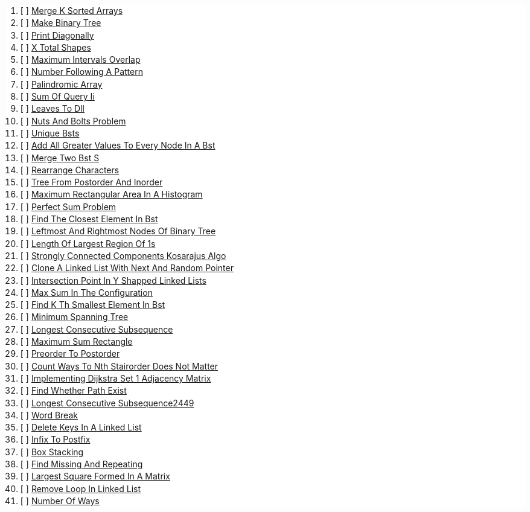 1. [ ] [Merge K Sorted Arrays](https://practice.geeksforgeeks.org/problems/merge-k-sorted-arrays/1)
1. [ ] [Make Binary Tree](https://practice.geeksforgeeks.org/problems/make-binary-tree/1)
1. [ ] [Print Diagonally](https://practice.geeksforgeeks.org/problems/print-diagonally/0)
1. [ ] [X Total Shapes](https://practice.geeksforgeeks.org/problems/x-total-shapes/0)
1. [ ] [Maximum Intervals Overlap](https://practice.geeksforgeeks.org/problems/maximum-intervals-overlap/0)
1. [ ] [Number Following A Pattern](https://practice.geeksforgeeks.org/problems/number-following-a-pattern/0)
1. [ ] [Palindromic Array](https://practice.geeksforgeeks.org/problems/palindromic-array/0)
1. [ ] [Sum Of Query Ii](https://practice.geeksforgeeks.org/problems/sum-of-query-ii/0)
1. [ ] [Leaves To Dll](https://practice.geeksforgeeks.org/problems/leaves-to-dll/1)
1. [ ] [Nuts And Bolts Problem](https://practice.geeksforgeeks.org/problems/nuts-and-bolts-problem/0)
1. [ ] [Unique Bsts](https://practice.geeksforgeeks.org/problems/unique-bsts/0)
1. [ ] [Add All Greater Values To Every Node In A Bst](https://practice.geeksforgeeks.org/problems/add-all-greater-values-to-every-node-in-a-bst/1)
1. [ ] [Merge Two Bst S](https://practice.geeksforgeeks.org/problems/merge-two-bst-s/1)
1. [ ] [Rearrange Characters](https://practice.geeksforgeeks.org/problems/rearrange-characters/0)
1. [ ] [Tree From Postorder And Inorder](https://practice.geeksforgeeks.org/problems/tree-from-postorder-and-inorder/1)
1. [ ] [Maximum Rectangular Area In A Histogram](https://practice.geeksforgeeks.org/problems/maximum-rectangular-area-in-a-histogram/0)
1. [ ] [Perfect Sum Problem](https://practice.geeksforgeeks.org/problems/perfect-sum-problem/0)
1. [ ] [Find The Closest Element In Bst](https://practice.geeksforgeeks.org/problems/find-the-closest-element-in-bst/1)
1. [ ] [Leftmost And Rightmost Nodes Of Binary Tree](https://practice.geeksforgeeks.org/problems/leftmost-and-rightmost-nodes-of-binary-tree/1)
1. [ ] [Length Of Largest Region Of 1s](https://practice.geeksforgeeks.org/problems/length-of-largest-region-of-1s/0)
1. [ ] [Strongly Connected Components Kosarajus Algo](https://practice.geeksforgeeks.org/problems/strongly-connected-components-kosarajus-algo/1)
1. [ ] [Clone A Linked List With Next And Random Pointer](https://practice.geeksforgeeks.org/problems/clone-a-linked-list-with-next-and-random-pointer/1)
1. [ ] [Intersection Point In Y Shapped Linked Lists](https://practice.geeksforgeeks.org/problems/intersection-point-in-y-shapped-linked-lists/1)
1. [ ] [Max Sum In The Configuration](https://practice.geeksforgeeks.org/problems/max-sum-in-the-configuration/1)
1. [ ] [Find K Th Smallest Element In Bst](https://practice.geeksforgeeks.org/problems/find-k-th-smallest-element-in-bst/1)
1. [ ] [Minimum Spanning Tree](https://practice.geeksforgeeks.org/problems/minimum-spanning-tree/1)
1. [ ] [Longest Consecutive Subsequence](https://practice.geeksforgeeks.org/problems/longest-consecutive-subsequence/0)
1. [ ] [Maximum Sum Rectangle](https://practice.geeksforgeeks.org/problems/maximum-sum-rectangle/0)
1. [ ] [Preorder To Postorder](https://practice.geeksforgeeks.org/problems/preorder-to-postorder/0)
1. [ ] [Count Ways To Nth Stairorder Does Not Matter](https://practice.geeksforgeeks.org/problems/count-ways-to-nth-stairorder-does-not-matter/0)
1. [ ] [Implementing Dijkstra Set 1 Adjacency Matrix](https://practice.geeksforgeeks.org/problems/implementing-dijkstra-set-1-adjacency-matrix/1)
1. [ ] [Find Whether Path Exist](https://practice.geeksforgeeks.org/problems/find-whether-path-exist/0)
1. [ ] [Longest Consecutive Subsequence2449](https://practice.geeksforgeeks.org/problems/longest-consecutive-subsequence2449/1)
1. [ ] [Word Break](https://practice.geeksforgeeks.org/problems/word-break/0)
1. [ ] [Delete Keys In A Linked List](https://practice.geeksforgeeks.org/problems/delete-keys-in-a-linked-list/1)
1. [ ] [Infix To Postfix](https://practice.geeksforgeeks.org/problems/infix-to-postfix/0)
1. [ ] [Box Stacking](https://practice.geeksforgeeks.org/problems/box-stacking/1)
1. [ ] [Find Missing And Repeating](https://practice.geeksforgeeks.org/problems/find-missing-and-repeating/0)
1. [ ] [Largest Square Formed In A Matrix](https://practice.geeksforgeeks.org/problems/largest-square-formed-in-a-matrix/0)
1. [ ] [Remove Loop In Linked List](https://practice.geeksforgeeks.org/problems/remove-loop-in-linked-list/1)
1. [ ] [Number Of Ways](https://practice.geeksforgeeks.org/problems/number-of-ways/0)